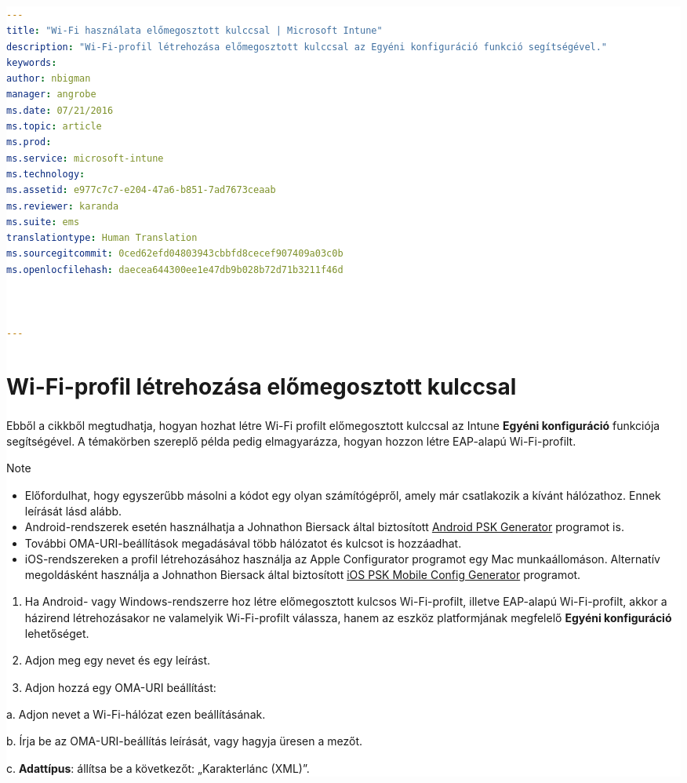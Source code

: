 ```yaml
---
title: "Wi-Fi használata előmegosztott kulccsal | Microsoft Intune"
description: "Wi-Fi-profil létrehozása előmegosztott kulccsal az Egyéni konfiguráció funkció segítségével."
keywords: 
author: nbigman
manager: angrobe
ms.date: 07/21/2016
ms.topic: article
ms.prod: 
ms.service: microsoft-intune
ms.technology: 
ms.assetid: e977c7c7-e204-47a6-b851-7ad7673ceaab
ms.reviewer: karanda
ms.suite: ems
translationtype: Human Translation
ms.sourcegitcommit: 0ced62efd04803943cbbfd8cecef907409a03c0b
ms.openlocfilehash: daecea644300ee1e47db9b028b72d71b3211f46d



---
```

# Wi-Fi-profil létrehozása előmegosztott kulccsal
Ebből a cikkből megtudhatja, hogyan hozhat létre Wi-Fi profilt előmegosztott kulccsal az Intune **Egyéni konfiguráció** funkciója segítségével. A témakörben szereplő példa pedig elmagyarázza, hogyan hozzon létre EAP-alapú Wi-Fi-profilt.

> [!NOTE]
-   Előfordulhat, hogy egyszerűbb másolni a kódot egy olyan számítógépről, amely már csatlakozik a kívánt hálózathoz. Ennek leírását lásd alább.
- Android-rendszerek esetén használhatja a Johnathon Biersack által biztosított [Android PSK Generator](http://johnathonb.com/2015/05/intune-android-pre-shared-key-generator/) programot is.
-   További OMA-URI-beállítások megadásával több hálózatot és kulcsot is hozzáadhat.
-  iOS-rendszereken a profil létrehozásához használja az Apple Configurator programot egy Mac munkaállomáson. Alternatív megoldásként használja a Johnathon Biersack által biztosított [iOS PSK Mobile Config Generator](http://johnathonb.com/2015/05/intune-ios-psk-mobile-config-generator/) programot.


1.  Ha Android- vagy Windows-rendszerre hoz létre előmegosztott kulcsos Wi-Fi-profilt, illetve EAP-alapú Wi-Fi-profilt, akkor a házirend létrehozásakor ne valamelyik Wi-Fi-profilt válassza, hanem az eszköz platformjának megfelelő **Egyéni konfiguráció** lehetőséget.

2.  Adjon meg egy nevet és egy leírást.
3.  Adjon hozzá egy OMA-URI beállítást:

   a.   Adjon nevet a Wi-Fi-hálózat ezen beállításának.

   b.   Írja be az OMA-URI-beállítás leírását, vagy hagyja üresen a mezőt.

   c.   **Adattípus**: állítsa be a következőt: „Karakterlánc (XML)”.
